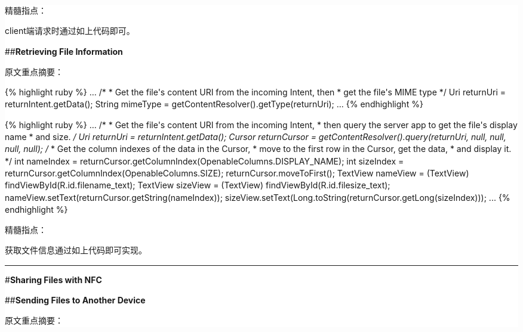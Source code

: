 精髓指点：

client端请求时通过如上代码即可。

##**Retrieving File Information**

原文重点摘要：

{% highlight ruby %}
    ...
    /*
     * Get the file's content URI from the incoming Intent, then
     * get the file's MIME type
     */
    Uri returnUri = returnIntent.getData();
    String mimeType = getContentResolver().getType(returnUri);
    ...
{% endhighlight %}

{% highlight ruby %}
    ...
    /*
     * Get the file's content URI from the incoming Intent,
     * then query the server app to get the file's display name
     * and size.
     */
    Uri returnUri = returnIntent.getData();
    Cursor returnCursor =
            getContentResolver().query(returnUri, null, null, null, null);
    /*
     * Get the column indexes of the data in the Cursor,
     * move to the first row in the Cursor, get the data,
     * and display it.
     */
    int nameIndex = returnCursor.getColumnIndex(OpenableColumns.DISPLAY_NAME);
    int sizeIndex = returnCursor.getColumnIndex(OpenableColumns.SIZE);
    returnCursor.moveToFirst();
    TextView nameView = (TextView) findViewById(R.id.filename_text);
    TextView sizeView = (TextView) findViewById(R.id.filesize_text);
    nameView.setText(returnCursor.getString(nameIndex));
    sizeView.setText(Long.toString(returnCursor.getLong(sizeIndex)));
    ...
{% endhighlight %}

精髓指点：

获取文件信息通过如上代码即可实现。

<hr>

#**Sharing Files with NFC**

##**Sending Files to Another Device**

原文重点摘要：
